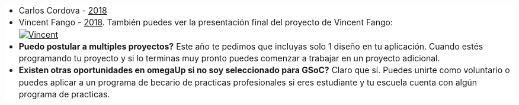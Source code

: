  * Carlos Cordova - [2018](https://docs.google.com/document/d/1ZEnC33hW4WjZ1WcsDjEtuIeNPuvW62q_hBFjhFosLOI/edit#heading=h.30j0zll)
 * 
    Vincent Fango - [2018](https://docs.google.com/document/d/1ei3AV1ByLpONbTgO3Grnl8aVOIL2hwz48IxLmDyuOWA/edit#heading=h.gjdgxs). También puedes ver la presentación final del proyecto de Vincent Fango: <br>
[![Vincent](https://img.youtube.com/vi/cOnJ_5M1DFs/0.jpg)](https://www.youtube.com/watch?v=cOnJ_5M1DFs)
* **Puedo postular a multiples proyectos?** Este año te pedimos que incluyas solo 1 diseño en tu aplicación. Cuando estés programando tu proyecto y si lo terminas muy pronto puedes comenzar a trabajar en un proyecto adicional.
* **Existen otras oportunidades en omegaUp si no soy seleccionado para GSoC?** Claro que sí. Puedes unirte como voluntario o puedes aplicar a un programa de becario de practicas profesionales si eres estudiante y tu escuela cuenta con algún programa de practicas.
